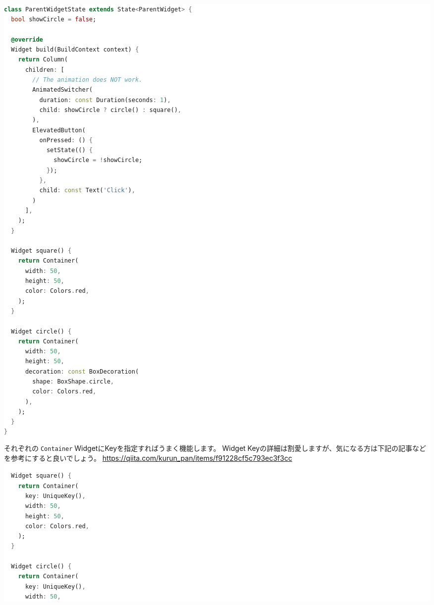```dart
class ParentWidgetState extends State<ParentWidget> {
  bool showCircle = false;

  @override
  Widget build(BuildContext context) {
    return Column(
      children: [
        // The animation does NOT work.
        AnimatedSwitcher(
          duration: const Duration(seconds: 1),
          child: showCircle ? circle() : square(),
        ),
        ElevatedButton(
          onPressed: () {
            setState(() {
              showCircle = !showCircle;
            });
          },
          child: const Text('Click'),
        )
      ],
    );
  }

  Widget square() {
    return Container(
      width: 50,
      height: 50,
      color: Colors.red,
    );
  }

  Widget circle() {
    return Container(
      width: 50,
      height: 50,
      decoration: const BoxDecoration(
        shape: BoxShape.circle,
        color: Colors.red,
      ),
    );
  }
}
```

それぞれの `Container` WidgetにKeyを指定すればうまく機能します。
Widget Keyの詳細は割愛しますが、気になる方は下記の記事などを参考にすると良いでしょう。
https://qiita.com/kurun_pan/items/f91228cf5c793ec3f3cc


```dart
  Widget square() {
    return Container(
      key: UniqueKey(),
      width: 50,
      height: 50,
      color: Colors.red,
    );
  }

  Widget circle() {
    return Container(
      key: UniqueKey(),
      width: 50,
```